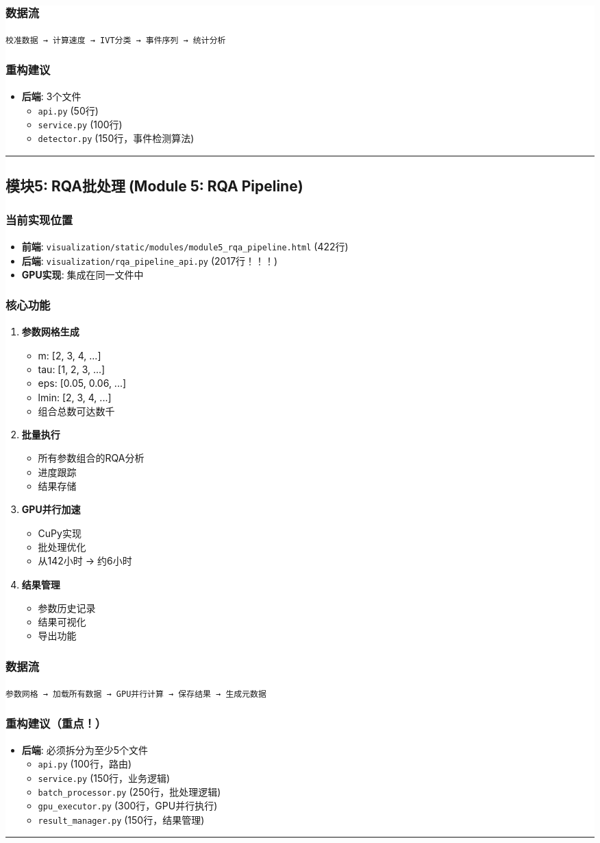 ### 数据流
```
校准数据 → 计算速度 → IVT分类 → 事件序列 → 统计分析
```

### 重构建议
- **后端**: 3个文件
  - `api.py` (50行)
  - `service.py` (100行)
  - `detector.py` (150行，事件检测算法)

---

## 模块5: RQA批处理 (Module 5: RQA Pipeline)

### 当前实现位置
- **前端**: `visualization/static/modules/module5_rqa_pipeline.html` (422行)
- **后端**: `visualization/rqa_pipeline_api.py` (2017行！！！)
- **GPU实现**: 集成在同一文件中

### 核心功能
1. **参数网格生成**
   - m: [2, 3, 4, ...]
   - tau: [1, 2, 3, ...]
   - eps: [0.05, 0.06, ...]
   - lmin: [2, 3, 4, ...]
   - 组合总数可达数千

2. **批量执行**
   - 所有参数组合的RQA分析
   - 进度跟踪
   - 结果存储

3. **GPU并行加速**
   - CuPy实现
   - 批处理优化
   - 从142小时 → 约6小时

4. **结果管理**
   - 参数历史记录
   - 结果可视化
   - 导出功能

### 数据流
```
参数网格 → 加载所有数据 → GPU并行计算 → 保存结果 → 生成元数据
```

### 重构建议（重点！）
- **后端**: 必须拆分为至少5个文件
  - `api.py` (100行，路由)
  - `service.py` (150行，业务逻辑)
  - `batch_processor.py` (250行，批处理逻辑)
  - `gpu_executor.py` (300行，GPU并行执行)
  - `result_manager.py` (150行，结果管理)

---